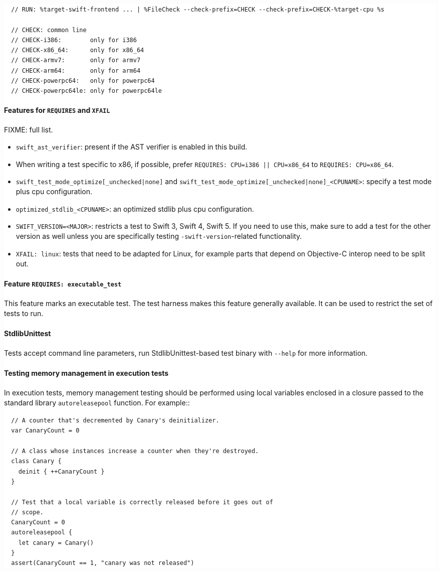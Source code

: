 ```
  // RUN: %target-swift-frontend ... | %FileCheck --check-prefix=CHECK --check-prefix=CHECK-%target-cpu %s

  // CHECK: common line
  // CHECK-i386:        only for i386
  // CHECK-x86_64:      only for x86_64
  // CHECK-armv7:       only for armv7
  // CHECK-arm64:       only for arm64
  // CHECK-powerpc64:   only for powerpc64
  // CHECK-powerpc64le: only for powerpc64le
```

#### Features for ``REQUIRES`` and ``XFAIL``

FIXME: full list.

* ``swift_ast_verifier``: present if the AST verifier is enabled in this build.

* When writing a test specific to x86, if possible, prefer ``REQUIRES:
  CPU=i386 || CPU=x86_64`` to ``REQUIRES: CPU=x86_64``.

* ``swift_test_mode_optimize[_unchecked|none]`` and
  ``swift_test_mode_optimize[_unchecked|none]_<CPUNAME>``: specify a test mode
  plus cpu configuration.

* ``optimized_stdlib_<CPUNAME>``: an optimized stdlib plus cpu configuration.

* ``SWIFT_VERSION=<MAJOR>``: restricts a test to Swift 3, Swift 4, Swift 5. If you
  need to use this, make sure to add a test for the other version as well
  unless you are specifically testing ``-swift-version``-related functionality.

* ``XFAIL: linux``: tests that need to be adapted for Linux, for example parts
  that depend on Objective-C interop need to be split out.

#### Feature ``REQUIRES: executable_test``

This feature marks an executable test. The test harness makes this feature
generally available. It can be used to restrict the set of tests to run.

#### StdlibUnittest

Tests accept command line parameters, run StdlibUnittest-based test binary
with ``--help`` for more information.

#### Testing memory management in execution tests

In execution tests, memory management testing should be performed
using local variables enclosed in a closure passed to the standard
library ``autoreleasepool`` function. For example::

```
  // A counter that's decremented by Canary's deinitializer.
  var CanaryCount = 0

  // A class whose instances increase a counter when they're destroyed.
  class Canary {
    deinit { ++CanaryCount }
  }

  // Test that a local variable is correctly released before it goes out of
  // scope.
  CanaryCount = 0
  autoreleasepool {
    let canary = Canary()
  }
  assert(CanaryCount == 1, "canary was not released")
```
